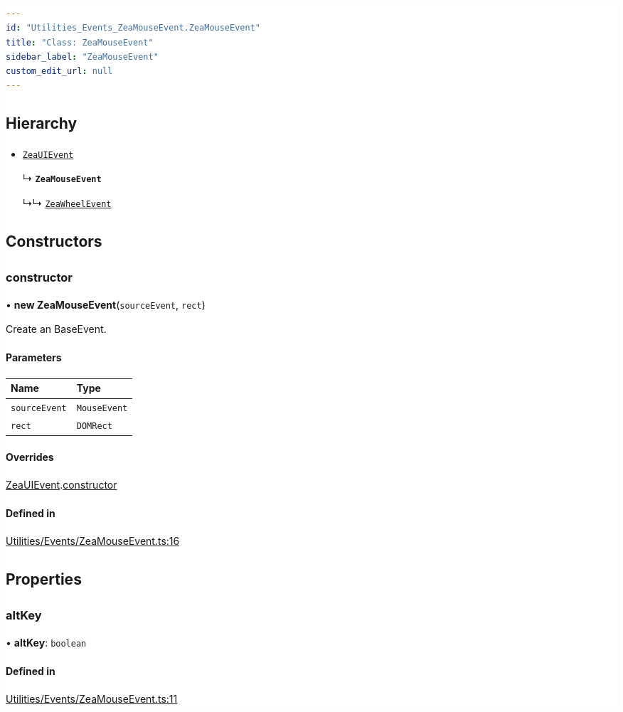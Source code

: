 ```yaml
---
id: "Utilities_Events_ZeaMouseEvent.ZeaMouseEvent"
title: "Class: ZeaMouseEvent"
sidebar_label: "ZeaMouseEvent"
custom_edit_url: null
---
```




## Hierarchy

- [`ZeaUIEvent`](Utilities_Events_ZeaUIEvent.ZeaUIEvent)

  ↳ **`ZeaMouseEvent`**

  ↳↳ [`ZeaWheelEvent`](Utilities_Events_ZeaWheelEvent.ZeaWheelEvent)

## Constructors

### constructor

• **new ZeaMouseEvent**(`sourceEvent`, `rect`)

Create an BaseEvent.

#### Parameters

| Name | Type |
| :------ | :------ |
| `sourceEvent` | `MouseEvent` |
| `rect` | `DOMRect` |

#### Overrides

[ZeaUIEvent](Utilities_Events_ZeaUIEvent.ZeaUIEvent).[constructor](Utilities_Events_ZeaUIEvent.ZeaUIEvent#constructor)

#### Defined in

[Utilities/Events/ZeaMouseEvent.ts:16](https://github.com/ZeaInc/zea-engine/blob/41278600/src/Utilities/Events/ZeaMouseEvent.ts#L16)

## Properties

### altKey

• **altKey**: `boolean`

#### Defined in

[Utilities/Events/ZeaMouseEvent.ts:11](https://github.com/ZeaInc/zea-engine/blob/41278600/src/Utilities/Events/ZeaMouseEvent.ts#L11)
